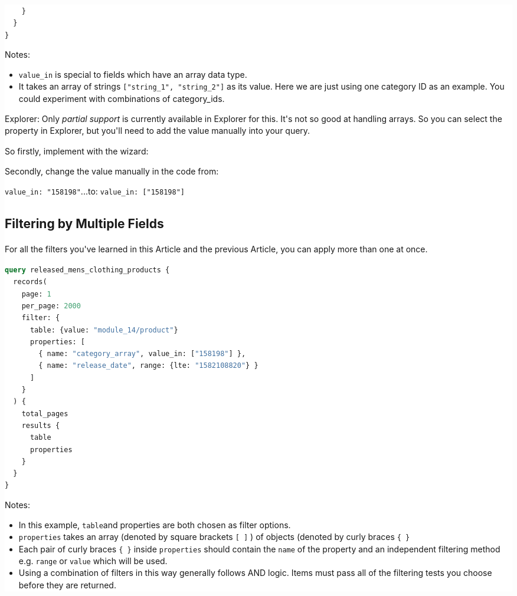 ```graphql
    }
  }
}
```

Notes:

* `value_in` is special to fields which have an array data type.
* It takes an array of strings `["string_1", "string_2"]` as its value. Here we are just using one category ID as an example. You could experiment with combinations of category\_ids.

Explorer: Only _partial support_ is currently available in Explorer for this. It's not so good at handling arrays. So you can select the property in Explorer, but you'll need to add the value manually into your query.

So firstly, implement with the wizard:



Secondly, change the value manually in the code from:

`value_in: "158198"`...to: `value_in: ["158198"]`

## Filtering by Multiple Fields

For all the filters you've learned in this Article and the previous Article, you can apply more than one at once.

```graphql
query released_mens_clothing_products {
  records(
    page: 1
    per_page: 2000
    filter: { 
      table: {value: "module_14/product"}
      properties: [
        { name: "category_array", value_in: ["158198"] },
        { name: "release_date", range: {lte: "1582108820"} }
      ]
    }
  ) {
    total_pages
    results {
      table
      properties
    }
  }
}
```

Notes:

* In this example, `table`and properties are both chosen as filter options.
* `properties` takes an array (denoted by square brackets `[ ]` ) of objects (denoted by curly braces `{ }`
* Each pair of curly braces `{ }` inside `properties` should contain the `name` of the property and an independent filtering method e.g. `range` or `value` which will be used.
* Using a combination of filters in this way generally follows AND logic. Items must pass all of the filtering tests you choose before they are returned.
